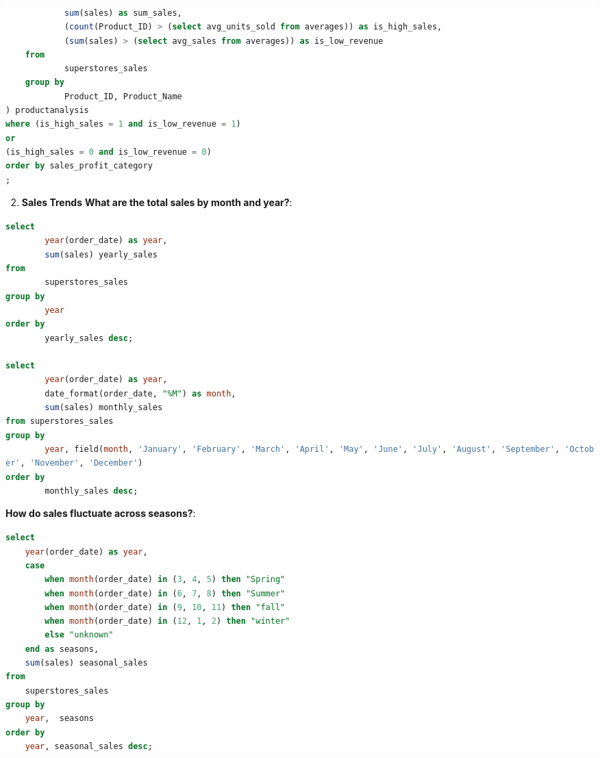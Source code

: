 ```sql
		    sum(sales) as sum_sales,
            (count(Product_ID) > (select avg_units_sold from averages)) as is_high_sales,
            (sum(sales) > (select avg_sales from averages)) as is_low_revenue
	from 
	        superstores_sales
	group by 
	        Product_ID, Product_Name
) productanalysis
where (is_high_sales = 1 and is_low_revenue = 1)
or
(is_high_sales = 0 and is_low_revenue = 0)
order by sales_profit_category
;
```


2. **Sales Trends**
**What are the total sales by month and year?**:
```sql
select 
        year(order_date) as year, 
        sum(sales) yearly_sales
from 
        superstores_sales
group by 
        year
order by 
        yearly_sales desc;

select
        year(order_date) as year, 
        date_format(order_date, "%M") as month, 
        sum(sales) monthly_sales
from superstores_sales
group by 
        year, field(month, 'January', 'February', 'March', 'April', 'May', 'June', 'July', 'August', 'September', 'October', 'November', 'December')
order by 
        monthly_sales desc;
```


**How do sales fluctuate across seasons?**:
```sql
select 
    year(order_date) as year,  
    case
		when month(order_date) in (3, 4, 5) then "Spring"
        when month(order_date) in (6, 7, 8) then "Summer"
        when month(order_date) in (9, 10, 11) then "fall"
        when month(order_date) in (12, 1, 2) then "winter"
        else "unknown"
	end as seasons,
	sum(sales) seasonal_sales
from 
    superstores_sales
group by 
    year,  seasons
order by 
    year, seasonal_sales desc;
```
